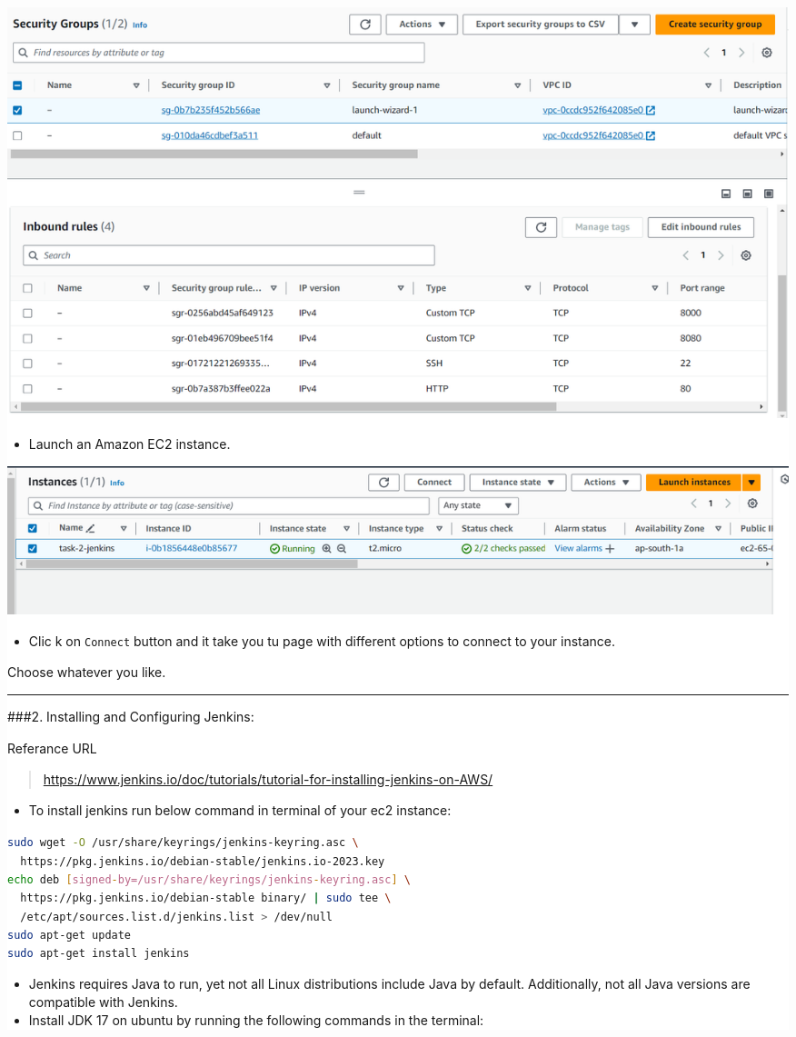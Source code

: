 ![alt text](images/sg2.png)

- Launch an Amazon EC2 instance.

![alt text](images/ec2.png)

- Clic k on `Connect` button and it take you tu page  with different options to connect to your instance.

Choose whatever you like.

---

###2. Installing and Configuring Jenkins:

  Referance URL
  >https://www.jenkins.io/doc/tutorials/tutorial-for-installing-jenkins-on-AWS/


- To install jenkins run below  command in terminal of your ec2 instance:
```bash
sudo wget -O /usr/share/keyrings/jenkins-keyring.asc \
  https://pkg.jenkins.io/debian-stable/jenkins.io-2023.key
echo deb [signed-by=/usr/share/keyrings/jenkins-keyring.asc] \
  https://pkg.jenkins.io/debian-stable binary/ | sudo tee \
  /etc/apt/sources.list.d/jenkins.list > /dev/null
sudo apt-get update  
sudo apt-get install jenkins
```
- Jenkins requires Java to run, yet not all Linux distributions include Java by default. Additionally, not all Java versions are compatible with Jenkins.
- Install JDK 17 on ubuntu  by running the following commands in the terminal:
